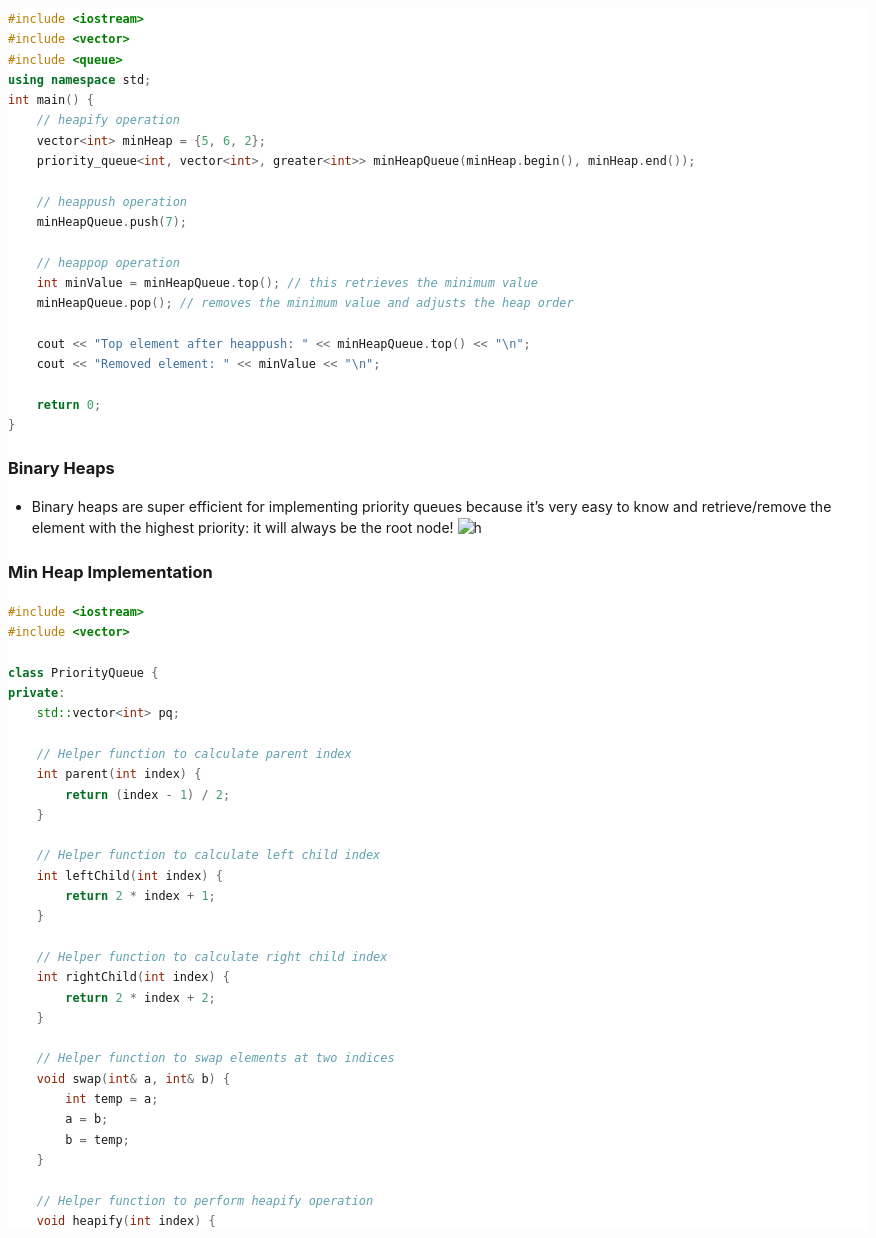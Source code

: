 ```cpp
#include <iostream>
#include <vector>
#include <queue>
using namespace std;
int main() {
    // heapify operation
    vector<int> minHeap = {5, 6, 2};
    priority_queue<int, vector<int>, greater<int>> minHeapQueue(minHeap.begin(), minHeap.end());

    // heappush operation
    minHeapQueue.push(7);

    // heappop operation
    int minValue = minHeapQueue.top(); // this retrieves the minimum value
    minHeapQueue.pop(); // removes the minimum value and adjusts the heap order

    cout << "Top element after heappush: " << minHeapQueue.top() << "\n";
    cout << "Removed element: " << minValue << "\n";

    return 0;
}
```

### Binary Heaps

-   Binary heaps are super efficient for implementing priority queues because it’s very easy to know and retrieve/remove the element with the highest priority: it will always be the root node!
    ![h](https://miro.medium.com/v2/resize:fit:720/format:webp/1*4rG1Dxt18Y5p0FefQDf-1A.jpeg)

### Min Heap Implementation

```cpp
#include <iostream>
#include <vector>

class PriorityQueue {
private:
    std::vector<int> pq;

    // Helper function to calculate parent index
    int parent(int index) {
        return (index - 1) / 2;
    }

    // Helper function to calculate left child index
    int leftChild(int index) {
        return 2 * index + 1;
    }

    // Helper function to calculate right child index
    int rightChild(int index) {
        return 2 * index + 2;
    }

    // Helper function to swap elements at two indices
    void swap(int& a, int& b) {
        int temp = a;
        a = b;
        b = temp;
    }

    // Helper function to perform heapify operation
    void heapify(int index) {
```